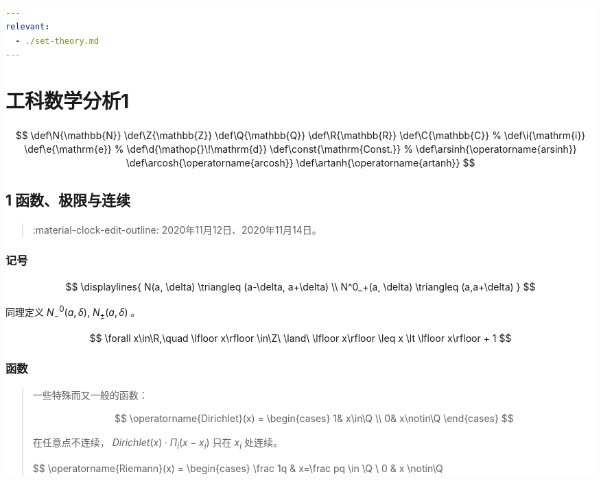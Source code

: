 ```yaml
---
relevant:
  - ./set-theory.md
---
```


# 工科数学分析1

$$
\def\N{\mathbb{N}}
\def\Z{\mathbb{Z}}
\def\Q{\mathbb{Q}}
\def\R{\mathbb{R}}
\def\C{\mathbb{C}}
%
\def\i{\mathrm{i}}
\def\e{\mathrm{e}}
%
\def\d{\mathop{}\!\mathrm{d}}
\def\const{\mathrm{Const.}}
%
\def\arsinh{\operatorname{arsinh}}
\def\arcosh{\operatorname{arcosh}}
\def\artanh{\operatorname{artanh}}
$$

## 1 函数、极限与连续

> :material-clock-edit-outline: 2020年11月12日、2020年11月14日。

### 记号

$$
\displaylines{
N(a, \delta) \triangleq (a-\delta, a+\delta) \\
N^0_+(a, \delta) \triangleq (a,a+\delta)
}
$$

同理定义 $N^0_-(a,\delta),\ N_\pm(a,\delta)$ 。

$$
\forall x\in\R,\quad \lfloor x\rfloor \in\Z\ \land\ \lfloor x\rfloor \leq x \lt \lfloor x\rfloor + 1
$$

### 函数

> 一些特殊而又一般的函数：
> 
> $$
> \operatorname{Dirichlet}(x) = \begin{cases}
> 1& x\in\Q \\
> 0& x\notin\Q
> \end{cases}
> $$
> 
> 在任意点不连续， $Dirichlet(x)\cdot\Pi_i(x-x_i)$ 只在 $x_i$ 处连续。
> 
> $$
> \operatorname{Riemann}(x) = \begin{cases}
> \frac 1q & x=\frac pq \in \Q \\
> 0 & x \notin\Q